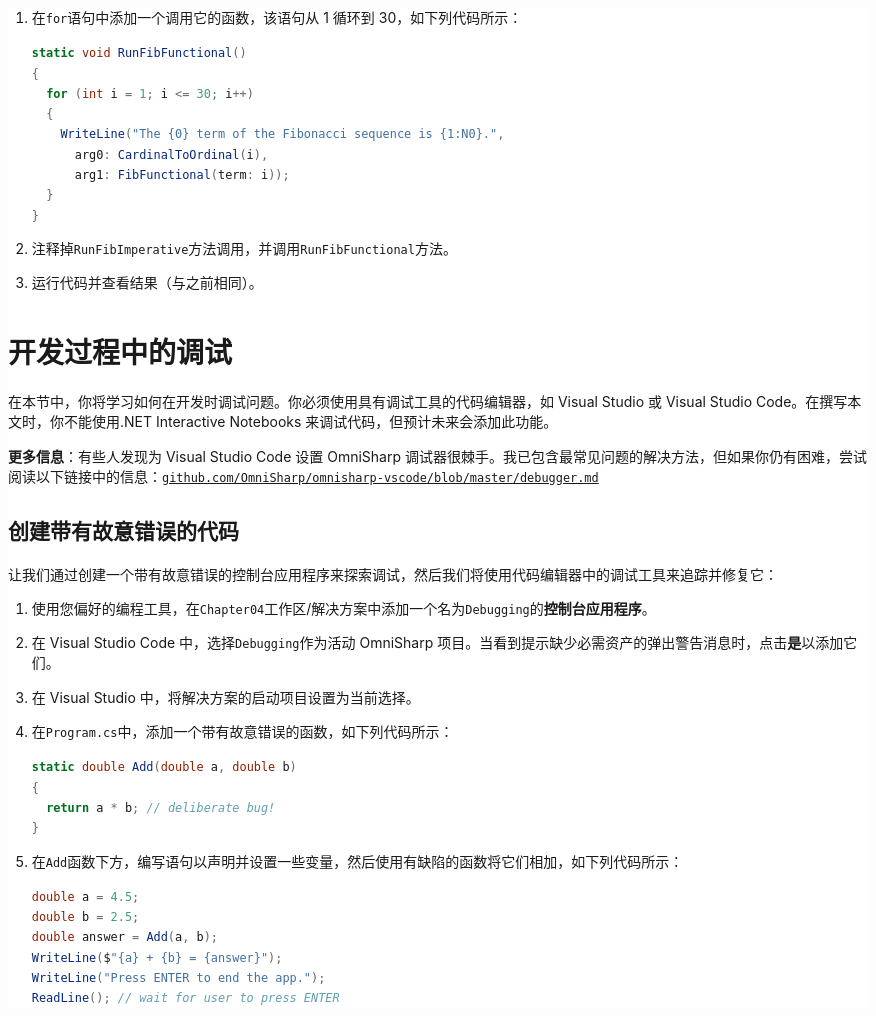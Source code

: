 1.  在`for`语句中添加一个调用它的函数，该语句从 1 循环到 30，如下列代码所示：

    ```cs
    static void RunFibFunctional()
    {
      for (int i = 1; i <= 30; i++)
      {
        WriteLine("The {0} term of the Fibonacci sequence is {1:N0}.",
          arg0: CardinalToOrdinal(i),
          arg1: FibFunctional(term: i));
      }
    } 
    ```

1.  注释掉`RunFibImperative`方法调用，并调用`RunFibFunctional`方法。

1.  运行代码并查看结果（与之前相同）。

# 开发过程中的调试

在本节中，你将学习如何在开发时调试问题。你必须使用具有调试工具的代码编辑器，如 Visual Studio 或 Visual Studio Code。在撰写本文时，你不能使用.NET Interactive Notebooks 来调试代码，但预计未来会添加此功能。

**更多信息**：有些人发现为 Visual Studio Code 设置 OmniSharp 调试器很棘手。我已包含最常见问题的解决方法，但如果你仍有困难，尝试阅读以下链接中的信息：[`github.com/OmniSharp/omnisharp-vscode/blob/master/debugger.md`](https://github.com/OmniSharp/omnisharp-vscode/blob/master/debugger.md)

## 创建带有故意错误的代码

让我们通过创建一个带有故意错误的控制台应用程序来探索调试，然后我们将使用代码编辑器中的调试工具来追踪并修复它：

1.  使用您偏好的编程工具，在`Chapter04`工作区/解决方案中添加一个名为`Debugging`的**控制台应用程序**。

1.  在 Visual Studio Code 中，选择`Debugging`作为活动 OmniSharp 项目。当看到提示缺少必需资产的弹出警告消息时，点击**是**以添加它们。

1.  在 Visual Studio 中，将解决方案的启动项目设置为当前选择。

1.  在`Program.cs`中，添加一个带有故意错误的函数，如下列代码所示：

    ```cs
    static double Add(double a, double b)
    {
      return a * b; // deliberate bug!
    } 
    ```

1.  在`Add`函数下方，编写语句以声明并设置一些变量，然后使用有缺陷的函数将它们相加，如下列代码所示：

    ```cs
    double a = 4.5;
    double b = 2.5;
    double answer = Add(a, b); 
    WriteLine($"{a} + {b} = {answer}");
    WriteLine("Press ENTER to end the app.");
    ReadLine(); // wait for user to press ENTER 
    ```
